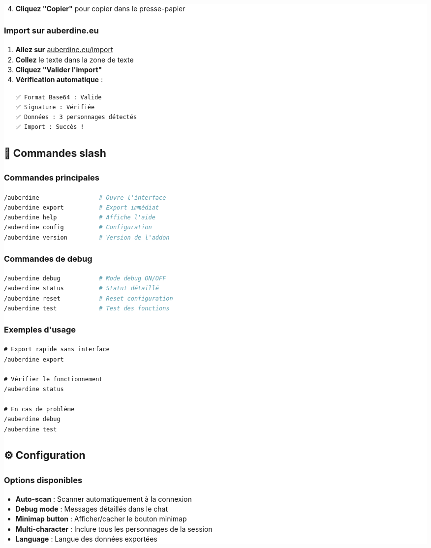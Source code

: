 4. **Cliquez "Copier"** pour copier dans le presse-papier

### Import sur auberdine.eu
1. **Allez sur** [auberdine.eu/import](https://auberdine.eu/import)
2. **Collez** le texte dans la zone de texte
3. **Cliquez "Valider l'import"**
4. **Vérification automatique** :
   ```
   ✅ Format Base64 : Valide
   ✅ Signature : Vérifiée
   ✅ Données : 3 personnages détectés
   ✅ Import : Succès !
   ```

## 🎯 Commandes slash

### Commandes principales
```bash
/auberdine                 # Ouvre l'interface
/auberdine export          # Export immédiat
/auberdine help            # Affiche l'aide
/auberdine config          # Configuration
/auberdine version         # Version de l'addon
```

### Commandes de debug
```bash
/auberdine debug           # Mode debug ON/OFF
/auberdine status          # Statut détaillé
/auberdine reset           # Reset configuration
/auberdine test            # Test des fonctions
```

### Exemples d'usage
```
# Export rapide sans interface
/auberdine export

# Vérifier le fonctionnement
/auberdine status

# En cas de problème
/auberdine debug
/auberdine test
```

## ⚙️ Configuration

### Options disponibles
- **Auto-scan** : Scanner automatiquement à la connexion
- **Debug mode** : Messages détaillés dans le chat
- **Minimap button** : Afficher/cacher le bouton minimap
- **Multi-character** : Inclure tous les personnages de la session
- **Language** : Langue des données exportées
